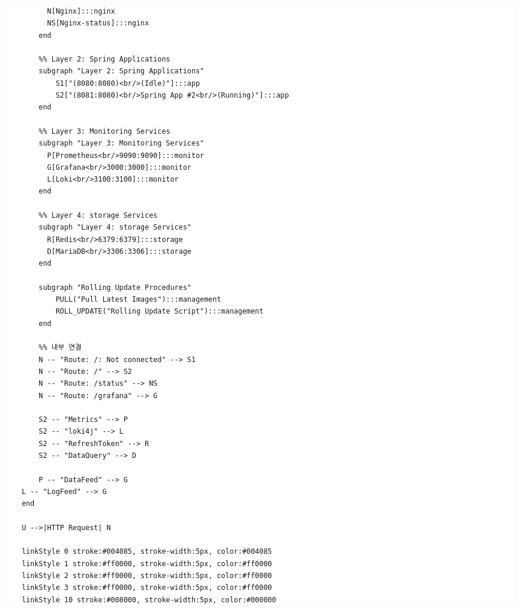 ```mermaid
          N[Nginx]:::nginx
          NS[Nginx-status]:::nginx
        end

        %% Layer 2: Spring Applications
        subgraph "Layer 2: Spring Applications"
            S1["(8080:8080)<br/>(Idle)"]:::app
            S2["(8081:8080)<br/>Spring App #2<br/>(Running)"]:::app
        end

        %% Layer 3: Monitoring Services
        subgraph "Layer 3: Monitoring Services"
          P[Prometheus<br/>9090:9090]:::monitor
          G[Grafana<br/>3000:3000]:::monitor
          L[Loki<br/>3100:3100]:::monitor
        end

        %% Layer 4: storage Services
        subgraph "Layer 4: storage Services"
          R[Redis<br/>6379:6379]:::storage
          D[MariaDB<br/>3306:3306]:::storage
        end

        subgraph "Rolling Update Procedures"
            PULL("Pull Latest Images"):::management
            ROLL_UPDATE("Rolling Update Script"):::management
        end

        %% 내부 연결
        N -- "Route: /: Not connected" --> S1
        N -- "Route: /" --> S2
        N -- "Route: /status" --> NS
        N -- "Route: /grafana" --> G

        S2 -- "Metrics" --> P
        S2 -- "loki4j" --> L
        S2 -- "RefreshToken" --> R
        S2 -- "DataQuery" --> D

        P -- "DataFeed" --> G
	L -- "LogFeed" --> G
    end

    U -->|HTTP Request| N
    
    linkStyle 0 stroke:#004085, stroke-width:5px, color:#004085
    linkStyle 1 stroke:#ff0000, stroke-width:5px, color:#ff0000
    linkStyle 2 stroke:#ff0000, stroke-width:5px, color:#ff0000
    linkStyle 3 stroke:#ff0000, stroke-width:5px, color:#ff0000
    linkStyle 10 stroke:#008000, stroke-width:5px, color:#000000
```
